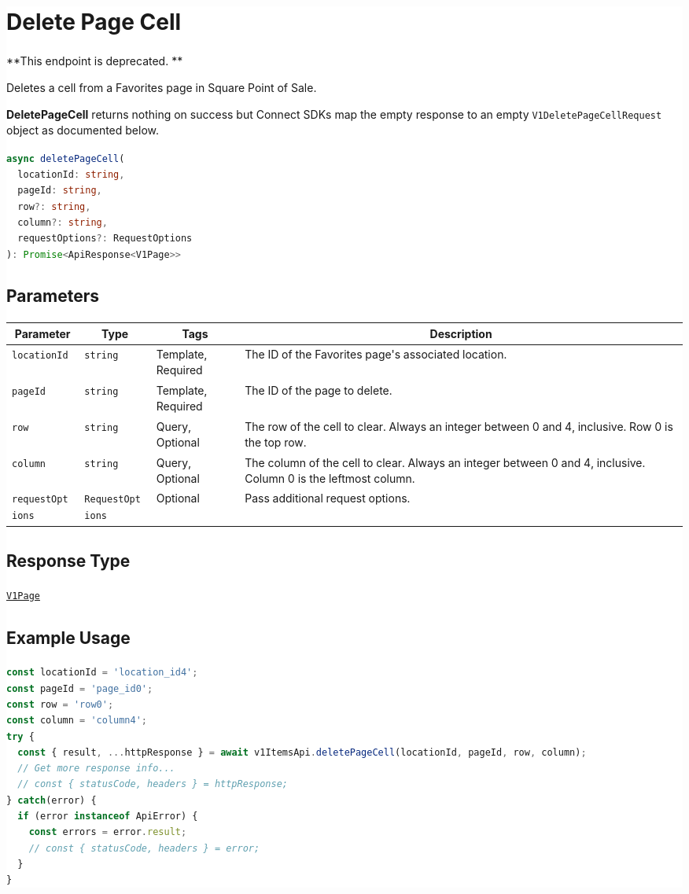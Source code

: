 
# Delete Page Cell

**This endpoint is deprecated. **

Deletes a cell from a Favorites page in Square Point of Sale.

__DeletePageCell__ returns nothing on success but Connect SDKs
map the empty response to an empty `V1DeletePageCellRequest` object
as documented below.

```ts
async deletePageCell(
  locationId: string,
  pageId: string,
  row?: string,
  column?: string,
  requestOptions?: RequestOptions
): Promise<ApiResponse<V1Page>>
```

## Parameters

| Parameter | Type | Tags | Description |
|  --- | --- | --- | --- |
| `locationId` | `string` | Template, Required | The ID of the Favorites page's associated location. |
| `pageId` | `string` | Template, Required | The ID of the page to delete. |
| `row` | `string` | Query, Optional | The row of the cell to clear. Always an integer between 0 and 4, inclusive. Row 0 is the top row. |
| `column` | `string` | Query, Optional | The column of the cell to clear. Always an integer between 0 and 4, inclusive. Column 0 is the leftmost column. |
| `requestOptions` | `RequestOptions` | Optional | Pass additional request options. |

## Response Type

[`V1Page`](/doc/models/v1-page.md)

## Example Usage

```ts
const locationId = 'location_id4';
const pageId = 'page_id0';
const row = 'row0';
const column = 'column4';
try {
  const { result, ...httpResponse } = await v1ItemsApi.deletePageCell(locationId, pageId, row, column);
  // Get more response info...
  // const { statusCode, headers } = httpResponse;
} catch(error) {
  if (error instanceof ApiError) {
    const errors = error.result;
    // const { statusCode, headers } = error;
  }
}
```

